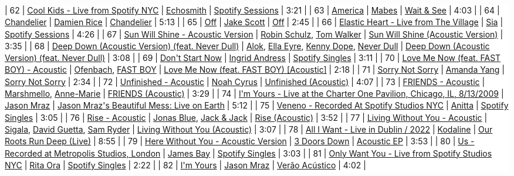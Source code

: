 | 62 | [Cool Kids \- Live from Spotify NYC](https://open.spotify.com/track/2p6PmhAtI3WkAOGDbnJp19) | [Echosmith](https://open.spotify.com/artist/1PbBg2aYjWLKRk84zJK15x) | [Spotify Sessions](https://open.spotify.com/album/6LKflEUxLnl1whADVUb8cf) | 3:21 |
| 63 | [America](https://open.spotify.com/track/5lZSpbb0BQsequomhDDWv0) | [Mabes](https://open.spotify.com/artist/1kTrYYWMLQsBKlbINUg1Su) | [Wait & See](https://open.spotify.com/album/1JGX9VVxDcCLbJlokLloon) | 4:03 |
| 64 | [Chandelier](https://open.spotify.com/track/7w7X5rwDFXwHSqlxtsljP7) | [Damien Rice](https://open.spotify.com/artist/14r9dR01KeBLFfylVSKCZQ) | [Chandelier](https://open.spotify.com/album/2Rm8OQ2XIg5jJjqzdKW2Gz) | 5:13 |
| 65 | [Off](https://open.spotify.com/track/73Ilcr8ZN7m1tKXRGax5JO) | [Jake Scott](https://open.spotify.com/artist/0DxPHf2flBAcV2SnZPg3SV) | [Off](https://open.spotify.com/album/6i4QFrfQpEZhSlGjFcCMP8) | 2:45 |
| 66 | [Elastic Heart \- Live from The Village](https://open.spotify.com/track/0wHRZwbNWH2TcSBIhyMT1i) | [Sia](https://open.spotify.com/artist/5WUlDfRSoLAfcVSX1WnrxN) | [Spotify Sessions](https://open.spotify.com/album/2fBKreCrztEPXW5bUIgBTf) | 4:26 |
| 67 | [Sun Will Shine \- Acoustic Version](https://open.spotify.com/track/7a5w6S1iiQT6x1AWBVGMHv) | [Robin Schulz](https://open.spotify.com/artist/3t5xRXzsuZmMDkQzgOX35S), [Tom Walker](https://open.spotify.com/artist/7z2avKuuiMAT4XZJFv8Rvh) | [Sun Will Shine \(Acoustic Version\)](https://open.spotify.com/album/0TCXRPafxQF65CJ5M4e86y) | 3:35 |
| 68 | [Deep Down \(Acoustic Version\) \(feat\. Never Dull\)](https://open.spotify.com/track/4Sea2XMlbP2Yt8E5CMwvbb) | [Alok](https://open.spotify.com/artist/0NGAZxHanS9e0iNHpR8f2W), [Ella Eyre](https://open.spotify.com/artist/66TrUkUZ3RM29dqeDQRgyA), [Kenny Dope](https://open.spotify.com/artist/1TrfxjXu8quyDw05p2bacX), [Never Dull](https://open.spotify.com/artist/2u3rmzZC0psTER2sDfUebm) | [Deep Down \(Acoustic Version\) \(feat\. Never Dull\)](https://open.spotify.com/album/0FXgNlUQuffimeBnWUsepH) | 3:08 |
| 69 | [Don't Start Now](https://open.spotify.com/track/4RftloQV6tARnLrBuXKzMr) | [Ingrid Andress](https://open.spotify.com/artist/0jPnVIasXzBYjrlpO5irii) | [Spotify Singles](https://open.spotify.com/album/3Teo9qaJ93m4gDLmmAH7GS) | 3:11 |
| 70 | [Love Me Now \(feat\. FAST BOY\) \- Acoustic](https://open.spotify.com/track/7Eu1ryblKF85zn7xpnst3P) | [Ofenbach](https://open.spotify.com/artist/4AKwRarlmsUlLjIwt38NLw), [FAST BOY](https://open.spotify.com/artist/56Qz2XwGj7FxnNKrfkWjnb) | [Love Me Now \(feat\. FAST BOY\) \[Acoustic\]](https://open.spotify.com/album/6PQlOCoekOPHXh7fLuMs8f) | 2:18 |
| 71 | [Sorry Not Sorry](https://open.spotify.com/track/3pDK9i2PUW4EF8h8Sevexs) | [Amanda Yang](https://open.spotify.com/artist/2hM7Rb0V5wKjvDEgYt1zed) | [Sorry Not Sorry](https://open.spotify.com/album/54PMEQXp5bKRAdP699bKiU) | 2:34 |
| 72 | [Unfinished \- Acoustic](https://open.spotify.com/track/58c69nIHgrbtwJzaCa4bJL) | [Noah Cyrus](https://open.spotify.com/artist/55fhWPvDiMpLnE4ZzNXZyW) | [Unfinished \(Acoustic\)](https://open.spotify.com/album/2sixGREINdRrjW0Ug4jDoq) | 4:07 |
| 73 | [FRIENDS \- Acoustic](https://open.spotify.com/track/7cWAu4fGyUN2XAET9fuvxR) | [Marshmello](https://open.spotify.com/artist/64KEffDW9EtZ1y2vBYgq8T), [Anne\-Marie](https://open.spotify.com/artist/1zNqDE7qDGCsyzJwohVaoX) | [FRIENDS \(Acoustic\)](https://open.spotify.com/album/233AbsgzaS416igerB12cS) | 3:29 |
| 74 | [I'm Yours \- Live at the Charter One Pavilion, Chicago, IL, 8/13/2009](https://open.spotify.com/track/3OGcceoTcTwRQjJmh1K5jF) | [Jason Mraz](https://open.spotify.com/artist/4phGZZrJZRo4ElhRtViYdl) | [Jason Mraz's Beautiful Mess: Live on Earth](https://open.spotify.com/album/3ZJCkMzqe5OzSkYMrCcuAs) | 5:12 |
| 75 | [Veneno \- Recorded At Spotify Studios NYC](https://open.spotify.com/track/31CiU58drf9xYA9VEOFDfW) | [Anitta](https://open.spotify.com/artist/7FNnA9vBm6EKceENgCGRMb) | [Spotify Singles](https://open.spotify.com/album/5W98NMXBBTBjrAQMY9lyAZ) | 3:05 |
| 76 | [Rise \- Acoustic](https://open.spotify.com/track/64TfjW0Ebj9Uq0ik2OfmE7) | [Jonas Blue](https://open.spotify.com/artist/1HBjj22wzbscIZ9sEb5dyf), [Jack & Jack](https://open.spotify.com/artist/1INuLZXjjVbcJRyWvD1iSq) | [Rise \(Acoustic\)](https://open.spotify.com/album/4M4lVwxi3BpaAmv9hMIzrm) | 3:52 |
| 77 | [Living Without You \- Acoustic](https://open.spotify.com/track/6jgDBaX7ZxirvxpvCRpiaN) | [Sigala](https://open.spotify.com/artist/1IueXOQyABrMOprrzwQJWN), [David Guetta](https://open.spotify.com/artist/1Cs0zKBU1kc0i8ypK3B9ai), [Sam Ryder](https://open.spotify.com/artist/1rvnJJghrxl1xakJZct08m) | [Living Without You \(Acoustic\)](https://open.spotify.com/album/5sFCDMxGb2T6DkMgEFNTFU) | 3:07 |
| 78 | [All I Want \- Live in Dublin / 2022](https://open.spotify.com/track/1uon8dTdFD7RrG8B1yGttV) | [Kodaline](https://open.spotify.com/artist/4BxCuXFJrSWGi1KHcVqaU4) | [Our Roots Run Deep \(Live\)](https://open.spotify.com/album/6XbVPI4jI8vUQ0W89cM5WR) | 8:55 |
| 79 | [Here Without You \- Acoustic Version](https://open.spotify.com/track/0NGSH2Ah772qMcLTANjyO7) | [3 Doors Down](https://open.spotify.com/artist/2RTUTCvo6onsAnheUk3aL9) | [Acoustic EP](https://open.spotify.com/album/2sRSdxx5eJz8mewqaf6hmy) | 3:53 |
| 80 | [Us \- Recorded at Metropolis Studios, London](https://open.spotify.com/track/5rOI6O8olG9nobqsLzEqWZ) | [James Bay](https://open.spotify.com/artist/4EzkuveR9pLvDVFNx6foYD) | [Spotify Singles](https://open.spotify.com/album/2EMazBF6QXkOSpRSVg8Pdj) | 3:03 |
| 81 | [Only Want You \- Live from Spotify Studios NYC](https://open.spotify.com/track/04RaThB20KTtI8wwXASw3L) | [Rita Ora](https://open.spotify.com/artist/5CCwRZC6euC8Odo6y9X8jr) | [Spotify Singles](https://open.spotify.com/album/4aNDmtlwH25CBLUjKUXPLu) | 2:22 |
| 82 | [I'm Yours](https://open.spotify.com/track/3wRj1xEd1nvc1bRwxQ1w1o) | [Jason Mraz](https://open.spotify.com/artist/4phGZZrJZRo4ElhRtViYdl) | [Verão Acústico](https://open.spotify.com/album/72UnTh8BVLUkxTS4lpFfVE) | 4:02 |